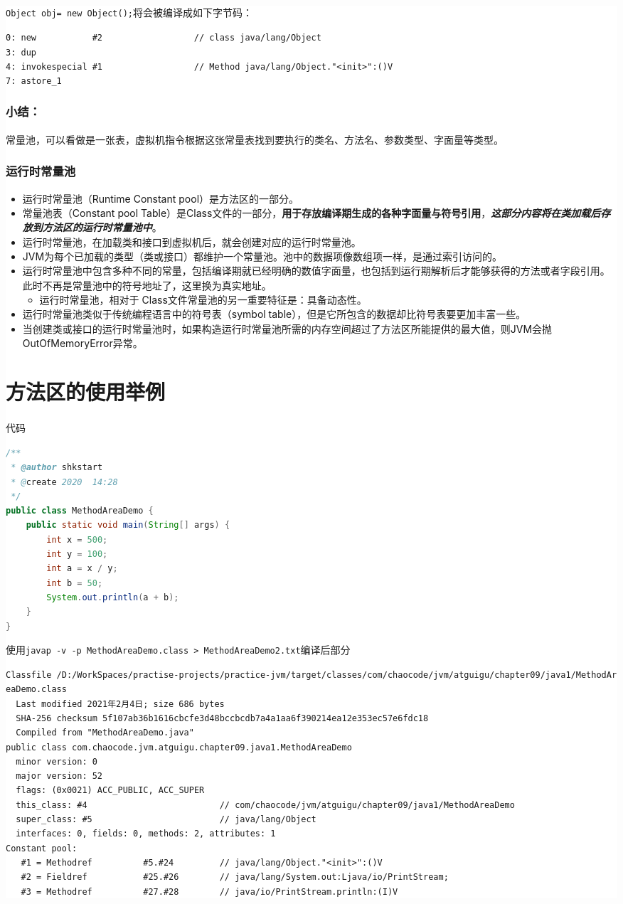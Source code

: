 `Object obj= new Object();`将会被编译成如下字节码：

```shell
0: new           #2                  // class java/lang/Object
3: dup
4: invokespecial #1                  // Method java/lang/Object."<init>":()V
7: astore_1
```

### 小结：

常量池，可以看做是一张表，虚拟机指令根据这张常量表找到要执行的类名、方法名、参数类型、字面量等类型。

### 运行时常量池

- 运行时常量池（Runtime Constant pool）是方法区的一部分。
- 常量池表（Constant pool Table）是Class文件的一部分，**用于存放编译期生成的各种字面量与符号引用**，***这部分内容将在类加载后存放到方法区的运行时常量池中***。
- 运行时常量池，在加载类和接口到虚拟机后，就会创建对应的运行时常量池。
- JVM为每个已加载的类型（类或接口）都维护一个常量池。池中的数据项像数组项一样，是通过索引访问的。
- 运行时常量池中包含多种不同的常量，包括编译期就已经明确的数值字面量，也包括到运行期解析后才能够获得的方法或者字段引用。此时不再是常量池中的符号地址了，这里换为真实地址。
  - 运行时常量池，相对于 Class文件常量池的另一重要特征是：具备动态性。
- 运行时常量池类似于传统编程语言中的符号表（symbol table），但是它所包含的数据却比符号表要更加丰富一些。
- 当创建类或接口的运行时常量池时，如果构造运行时常量池所需的内存空间超过了方法区所能提供的最大值，则JVM会抛 OutOfMemoryError异常。



# 方法区的使用举例

代码

```java
/**
 * @author shkstart
 * @create 2020  14:28
 */
public class MethodAreaDemo {
    public static void main(String[] args) {
        int x = 500;
        int y = 100;
        int a = x / y;
        int b = 50;
        System.out.println(a + b);
    }
}
```

使用`javap -v -p MethodAreaDemo.class > MethodAreaDemo2.txt`编译后部分

```shell
Classfile /D:/WorkSpaces/practise-projects/practice-jvm/target/classes/com/chaocode/jvm/atguigu/chapter09/java1/MethodAreaDemo.class
  Last modified 2021年2月4日; size 686 bytes
  SHA-256 checksum 5f107ab36b1616cbcfe3d48bccbcdb7a4a1aa6f390214ea12e353ec57e6fdc18
  Compiled from "MethodAreaDemo.java"
public class com.chaocode.jvm.atguigu.chapter09.java1.MethodAreaDemo
  minor version: 0
  major version: 52
  flags: (0x0021) ACC_PUBLIC, ACC_SUPER
  this_class: #4                          // com/chaocode/jvm/atguigu/chapter09/java1/MethodAreaDemo
  super_class: #5                         // java/lang/Object
  interfaces: 0, fields: 0, methods: 2, attributes: 1
Constant pool:
   #1 = Methodref          #5.#24         // java/lang/Object."<init>":()V
   #2 = Fieldref           #25.#26        // java/lang/System.out:Ljava/io/PrintStream;
   #3 = Methodref          #27.#28        // java/io/PrintStream.println:(I)V
```